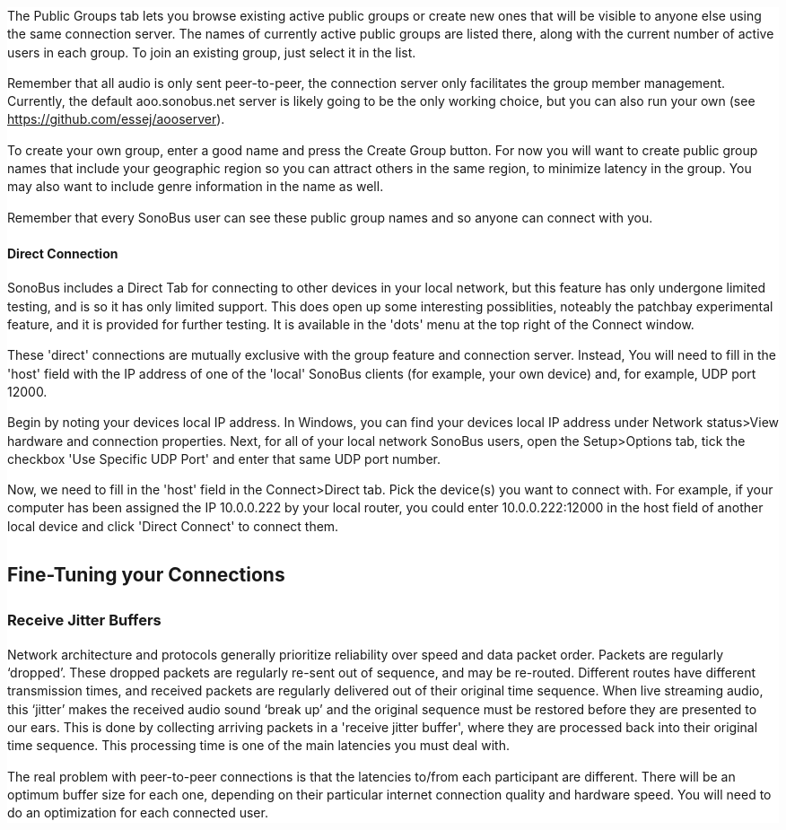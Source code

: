The Public Groups tab lets you browse existing active public groups or create new ones that will be visible to anyone else using the same connection server. The names of currently active public groups are listed there, along with the current number of active users in each group. To join an existing group, just select it in the list.

Remember that all audio is only sent peer-to-peer, the connection server only facilitates the group member management. Currently, the default aoo.sonobus.net server is likely going to be the only working choice, but you can also run your own (see https://github.com/essej/aooserver).

To create your own group, enter a good name and press the Create Group button. For now you will want to create public group names that include your geographic region so you can attract others in the same region, to minimize latency in the group. You may also want to include genre information in the name as well.

Remember that every SonoBus user can see these public group names and so anyone can connect with you.

#### Direct Connection
SonoBus includes a Direct Tab for connecting to other devices in your local network, but this feature has only undergone limited testing, and is so it has only limited support. This does open up some interesting possiblities, noteably the patchbay experimental feature, and it is provided for further testing. It is available in the 'dots' menu at the top right of the Connect window.

These 'direct' connections are mutually exclusive with the group feature and connection server. Instead, You will need to fill in the 'host' field with the IP address of one of the 'local' SonoBus clients (for example, your own device) and, for example, UDP port 12000.

Begin by noting your devices local IP address. In Windows, you can find your devices local IP address under Network status>View hardware and connection properties. Next, for all of your local network SonoBus users, open the Setup>Options tab, tick the checkbox 'Use Specific UDP Port' and enter that same UDP port number.

Now, we need to fill in the 'host' field in the Connect>Direct tab. Pick the device(s) you want to connect with. For example, if your computer has been assigned the IP 10.0.0.222 by your local router, you could enter 10.0.0.222:12000 in the host field of another local device and click 'Direct Connect' to connect them.



## Fine-Tuning your Connections


### Receive Jitter Buffers

Network architecture and protocols generally prioritize reliability over speed and data packet order. Packets are regularly ‘dropped’. These dropped packets are regularly re-sent out of sequence, and may be re-routed. Different routes have different transmission times, and received packets are regularly delivered out of their original time sequence. When live streaming audio, this ‘jitter’ makes the received audio sound ‘break up’ and the original sequence must be restored before they are presented to our ears.  This is done by collecting arriving packets in a 'receive jitter buffer', where they are processed back into their original time sequence. This processing time is one of the main latencies you must deal with.

The real problem with peer-to-peer connections is that the latencies to/from each participant are different. There will be an optimum buffer size for each one, depending on their particular internet connection quality and hardware speed. You will need to do an optimization for each connected user.
